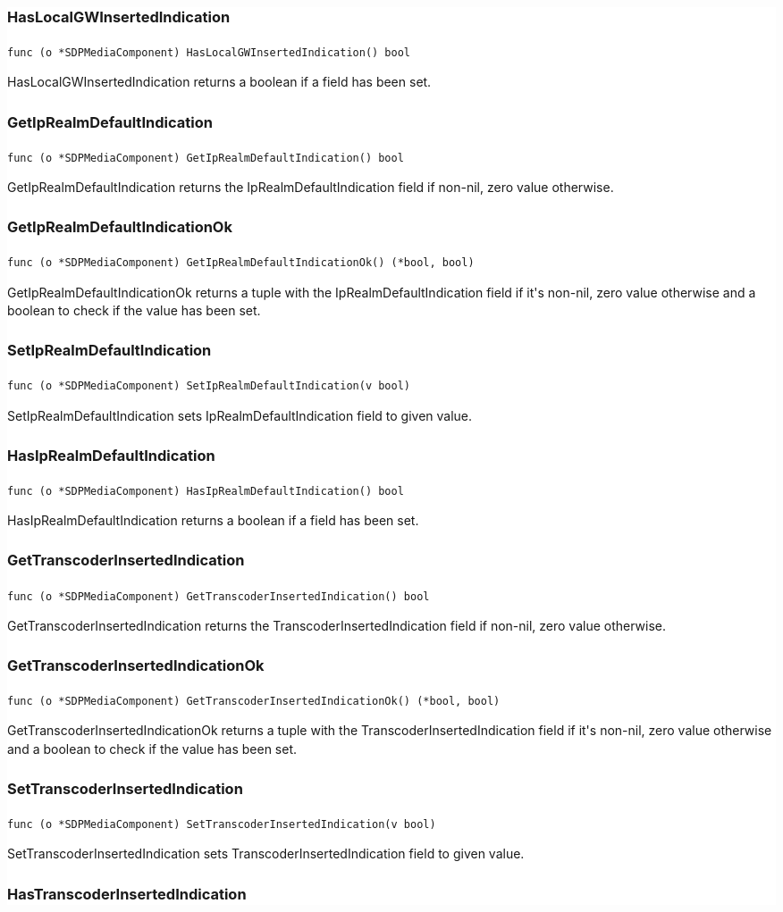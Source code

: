 ### HasLocalGWInsertedIndication

`func (o *SDPMediaComponent) HasLocalGWInsertedIndication() bool`

HasLocalGWInsertedIndication returns a boolean if a field has been set.

### GetIpRealmDefaultIndication

`func (o *SDPMediaComponent) GetIpRealmDefaultIndication() bool`

GetIpRealmDefaultIndication returns the IpRealmDefaultIndication field if non-nil, zero value otherwise.

### GetIpRealmDefaultIndicationOk

`func (o *SDPMediaComponent) GetIpRealmDefaultIndicationOk() (*bool, bool)`

GetIpRealmDefaultIndicationOk returns a tuple with the IpRealmDefaultIndication field if it's non-nil, zero value otherwise
and a boolean to check if the value has been set.

### SetIpRealmDefaultIndication

`func (o *SDPMediaComponent) SetIpRealmDefaultIndication(v bool)`

SetIpRealmDefaultIndication sets IpRealmDefaultIndication field to given value.

### HasIpRealmDefaultIndication

`func (o *SDPMediaComponent) HasIpRealmDefaultIndication() bool`

HasIpRealmDefaultIndication returns a boolean if a field has been set.

### GetTranscoderInsertedIndication

`func (o *SDPMediaComponent) GetTranscoderInsertedIndication() bool`

GetTranscoderInsertedIndication returns the TranscoderInsertedIndication field if non-nil, zero value otherwise.

### GetTranscoderInsertedIndicationOk

`func (o *SDPMediaComponent) GetTranscoderInsertedIndicationOk() (*bool, bool)`

GetTranscoderInsertedIndicationOk returns a tuple with the TranscoderInsertedIndication field if it's non-nil, zero value otherwise
and a boolean to check if the value has been set.

### SetTranscoderInsertedIndication

`func (o *SDPMediaComponent) SetTranscoderInsertedIndication(v bool)`

SetTranscoderInsertedIndication sets TranscoderInsertedIndication field to given value.

### HasTranscoderInsertedIndication
